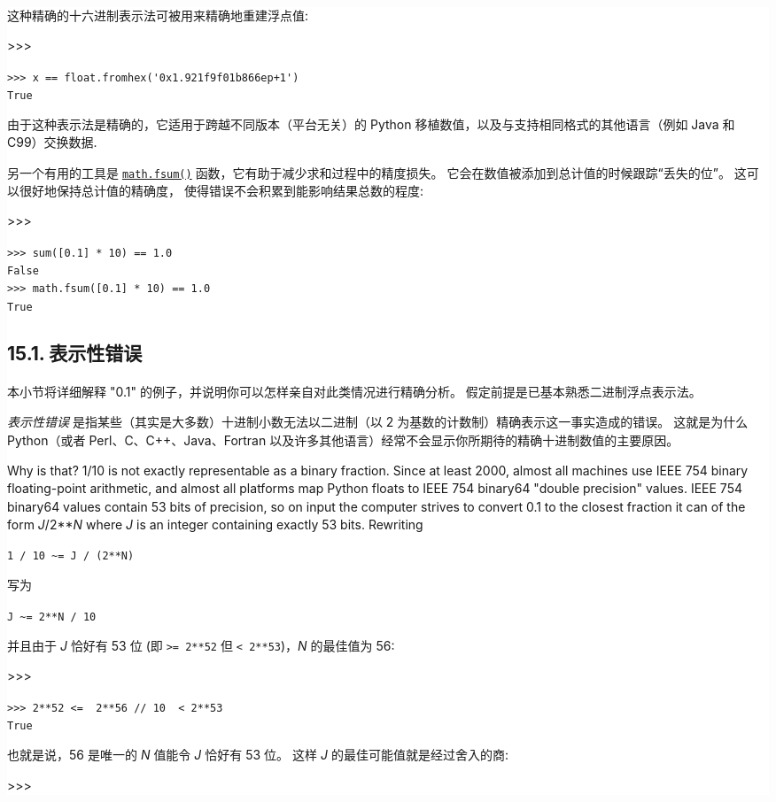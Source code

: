 这种精确的十六进制表示法可被用来精确地重建浮点值:

\>>>

```
>>> x == float.fromhex('0x1.921f9f01b866ep+1')
True
```

由于这种表示法是精确的，它适用于跨越不同版本（平台无关）的 Python 移植数值，以及与支持相同格式的其他语言（例如 Java 和 C99）交换数据.

另一个有用的工具是 [`math.fsum()`](https://docs.python.org/zh-cn/3/library/math.html#math.fsum) 函数，它有助于减少求和过程中的精度损失。 它会在数值被添加到总计值的时候跟踪“丢失的位”。 这可以很好地保持总计值的精确度， 使得错误不会积累到能影响结果总数的程度:

\>>>

```
>>> sum([0.1] * 10) == 1.0
False
>>> math.fsum([0.1] * 10) == 1.0
True
```



## 15.1. 表示性错误

本小节将详细解释 "0.1" 的例子，并说明你可以怎样亲自对此类情况进行精确分析。 假定前提是已基本熟悉二进制浮点表示法。

*表示性错误* 是指某些（其实是大多数）十进制小数无法以二进制（以 2 为基数的计数制）精确表示这一事实造成的错误。 这就是为什么 Python（或者 Perl、C、C++、Java、Fortran 以及许多其他语言）经常不会显示你所期待的精确十进制数值的主要原因。

Why is that? 1/10 is not exactly representable as a binary fraction. Since at least 2000, almost all machines use IEEE 754 binary floating-point arithmetic, and almost all platforms map Python floats to IEEE 754 binary64 "double precision" values. IEEE 754 binary64 values contain 53 bits of precision, so on input the computer strives to convert 0.1 to the closest fraction it can of the form *J*/2***N* where *J* is an integer containing exactly 53 bits. Rewriting

```
1 / 10 ~= J / (2**N)
```

写为

```
J ~= 2**N / 10
```

并且由于 *J* 恰好有 53 位 (即 `>= 2**52` 但 `< 2**53`)，*N* 的最佳值为 56:

\>>>

```
>>> 2**52 <=  2**56 // 10  < 2**53
True
```

也就是说，56 是唯一的 *N* 值能令 *J* 恰好有 53 位。 这样 *J* 的最佳可能值就是经过舍入的商:

\>>>
